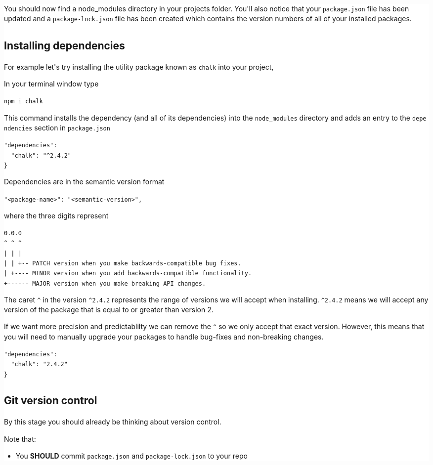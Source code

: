 You should now find a node_modules directory in your projects folder. You'll also notice that your `package.json` file has been updated and a  `package-lock.json` file has been created which contains the version numbers of all of your installed packages.

## Installing dependencies

For example let's try installing the utility package known as `chalk` into your project,

In your terminal window type
```
npm i chalk
```
This command installs the dependency (and all of its dependencies) into the `node_modules` directory and adds an entry to the `dependencies` section in `package.json`

```
"dependencies":
  "chalk": "^2.4.2"
}
```
Dependencies are in the semantic version format

```
"<package-name>": "<semantic-version>",
```
where the three digits represent
```
0.0.0
^ ^ ^
| | |
| | +-- PATCH version when you make backwards-compatible bug fixes.
| +---- MINOR version when you add backwards-compatible functionality.
+------ MAJOR version when you make breaking API changes.
```

The caret `^` in the version `^2.4.2` represents the range of versions we will accept when installing. `^2.4.2` means we will accept any version of the package that is equal to or greater than version 2.

If we want more precision and predictablilty
we can remove the `^` so we only accept that exact version. However, this means that you will need to manually upgrade your packages to handle bug-fixes and non-breaking changes.

```
"dependencies":
  "chalk": "2.4.2"
}
```

## Git version control

By this stage you should already be thinking about version control.

Note that:

* You **SHOULD** commit `package.json` and `package-lock.json` to your repo
